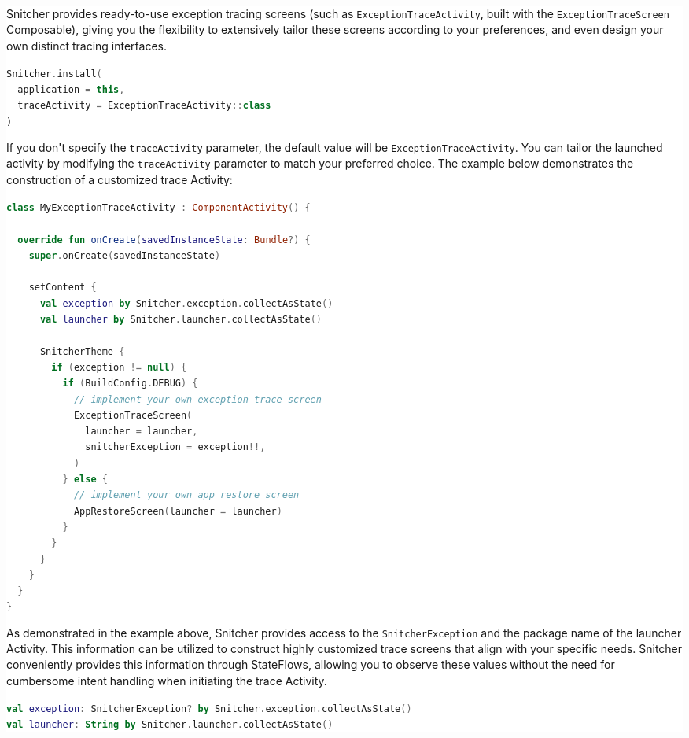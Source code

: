 Snitcher provides ready-to-use exception tracing screens (such as `ExceptionTraceActivity`, built with the `ExceptionTraceScreen` Composable), giving you the flexibility to extensively tailor these screens according to your preferences, and even design your own distinct tracing interfaces. 

```kotlin
Snitcher.install(
  application = this,
  traceActivity = ExceptionTraceActivity::class
)
```

If you don't specify the `traceActivity` parameter, the default value will be `ExceptionTraceActivity`. You can tailor the launched activity by modifying the `traceActivity` parameter to match your preferred choice. The example below demonstrates the construction of a customized trace Activity:

```kotlin
class MyExceptionTraceActivity : ComponentActivity() {

  override fun onCreate(savedInstanceState: Bundle?) {
    super.onCreate(savedInstanceState)

    setContent {
      val exception by Snitcher.exception.collectAsState()
      val launcher by Snitcher.launcher.collectAsState()

      SnitcherTheme {
        if (exception != null) {
          if (BuildConfig.DEBUG) {
            // implement your own exception trace screen
            ExceptionTraceScreen(
              launcher = launcher,
              snitcherException = exception!!,
            )
          } else {
            // implement your own app restore screen
            AppRestoreScreen(launcher = launcher)
          }
        }
      }
    }
  }
}
```

As demonstrated in the example above, Snitcher provides access to the `SnitcherException` and the package name of the launcher Activity. This information can be utilized to construct highly customized trace screens that align with your specific needs. Snitcher conveniently provides this information through [StateFlow](https://kotlinlang.org/api/kotlinx.coroutines/kotlinx-coroutines-core/kotlinx.coroutines.flow/-state-flow/)s, allowing you to observe these values without the need for cumbersome intent handling when initiating the trace Activity.

```kotlin
val exception: SnitcherException? by Snitcher.exception.collectAsState()
val launcher: String by Snitcher.launcher.collectAsState()
```
